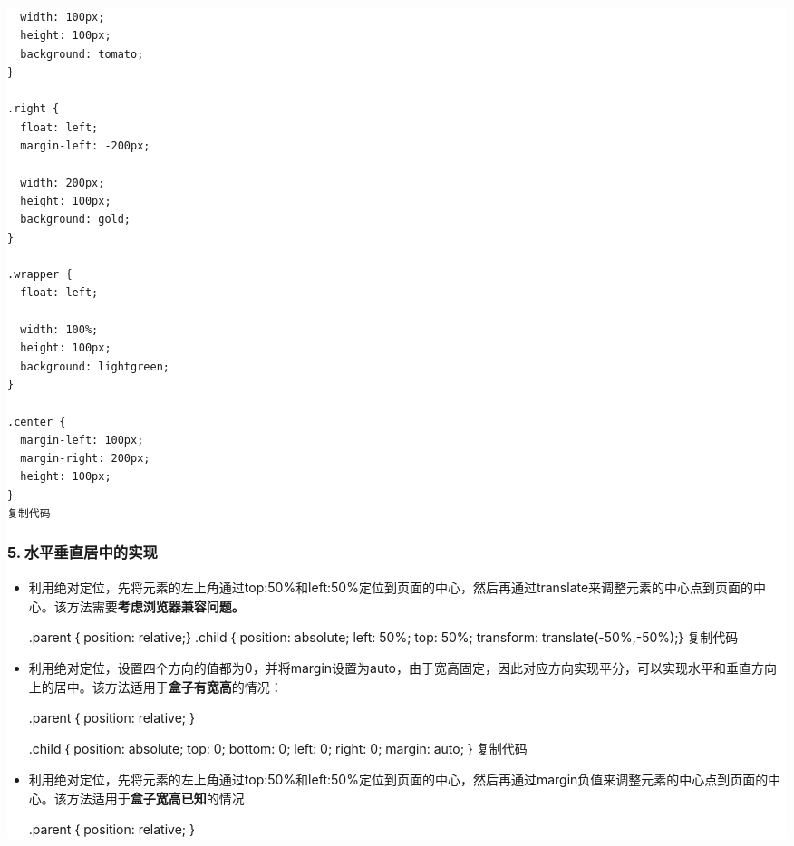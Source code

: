       width: 100px;
      height: 100px;
      background: tomato;
    }
    
    .right {
      float: left;
      margin-left: -200px;
    
      width: 200px;
      height: 100px;
      background: gold;
    }
    
    .wrapper {
      float: left;
    
      width: 100%;
      height: 100px;
      background: lightgreen;
    }
    
    .center {
      margin-left: 100px;
      margin-right: 200px;
      height: 100px;
    }
    复制代码

### 5\. 水平垂直居中的实现

*   利用绝对定位，先将元素的左上角通过top:50%和left:50%定位到页面的中心，然后再通过translate来调整元素的中心点到页面的中心。该方法需要**考虑浏览器兼容问题。**

    .parent {    position: relative;} .child {    position: absolute;    left: 50%;    top: 50%;    transform: translate(-50%,-50%);}
    复制代码

*   利用绝对定位，设置四个方向的值都为0，并将margin设置为auto，由于宽高固定，因此对应方向实现平分，可以实现水平和垂直方向上的居中。该方法适用于**盒子有宽高**的情况：

    .parent {
        position: relative;
    }
     
    .child {
        position: absolute;
        top: 0;
        bottom: 0;
        left: 0;
        right: 0;
        margin: auto;
    }
    复制代码

*   利用绝对定位，先将元素的左上角通过top:50%和left:50%定位到页面的中心，然后再通过margin负值来调整元素的中心点到页面的中心。该方法适用于**盒子宽高已知**的情况

    .parent {
        position: relative;
    }
     